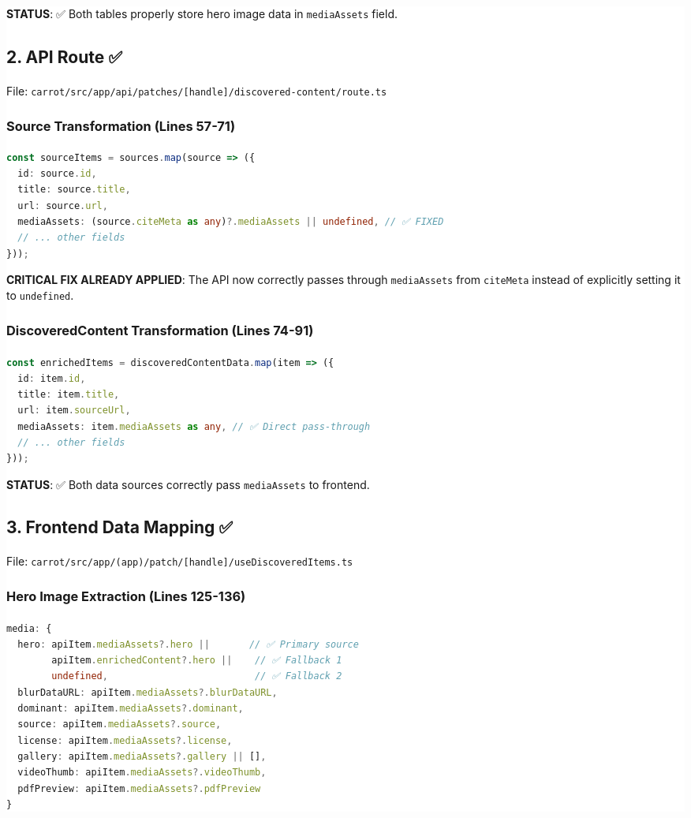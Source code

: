 **STATUS**: ✅ Both tables properly store hero image data in `mediaAssets` field.

## 2. API Route ✅

File: `carrot/src/app/api/patches/[handle]/discovered-content/route.ts`

### Source Transformation (Lines 57-71)
```typescript
const sourceItems = sources.map(source => ({
  id: source.id,
  title: source.title,
  url: source.url,
  mediaAssets: (source.citeMeta as any)?.mediaAssets || undefined, // ✅ FIXED
  // ... other fields
}));
```

**CRITICAL FIX ALREADY APPLIED**: The API now correctly passes through `mediaAssets` from `citeMeta` instead of explicitly setting it to `undefined`.

### DiscoveredContent Transformation (Lines 74-91)
```typescript
const enrichedItems = discoveredContentData.map(item => ({
  id: item.id,
  title: item.title,
  url: item.sourceUrl,
  mediaAssets: item.mediaAssets as any, // ✅ Direct pass-through
  // ... other fields
}));
```

**STATUS**: ✅ Both data sources correctly pass `mediaAssets` to frontend.

## 3. Frontend Data Mapping ✅

File: `carrot/src/app/(app)/patch/[handle]/useDiscoveredItems.ts`

### Hero Image Extraction (Lines 125-136)
```typescript
media: {
  hero: apiItem.mediaAssets?.hero ||       // ✅ Primary source
        apiItem.enrichedContent?.hero ||    // ✅ Fallback 1
        undefined,                          // ✅ Fallback 2
  blurDataURL: apiItem.mediaAssets?.blurDataURL,
  dominant: apiItem.mediaAssets?.dominant,
  source: apiItem.mediaAssets?.source,
  license: apiItem.mediaAssets?.license,
  gallery: apiItem.mediaAssets?.gallery || [],
  videoThumb: apiItem.mediaAssets?.videoThumb,
  pdfPreview: apiItem.mediaAssets?.pdfPreview
}
```
